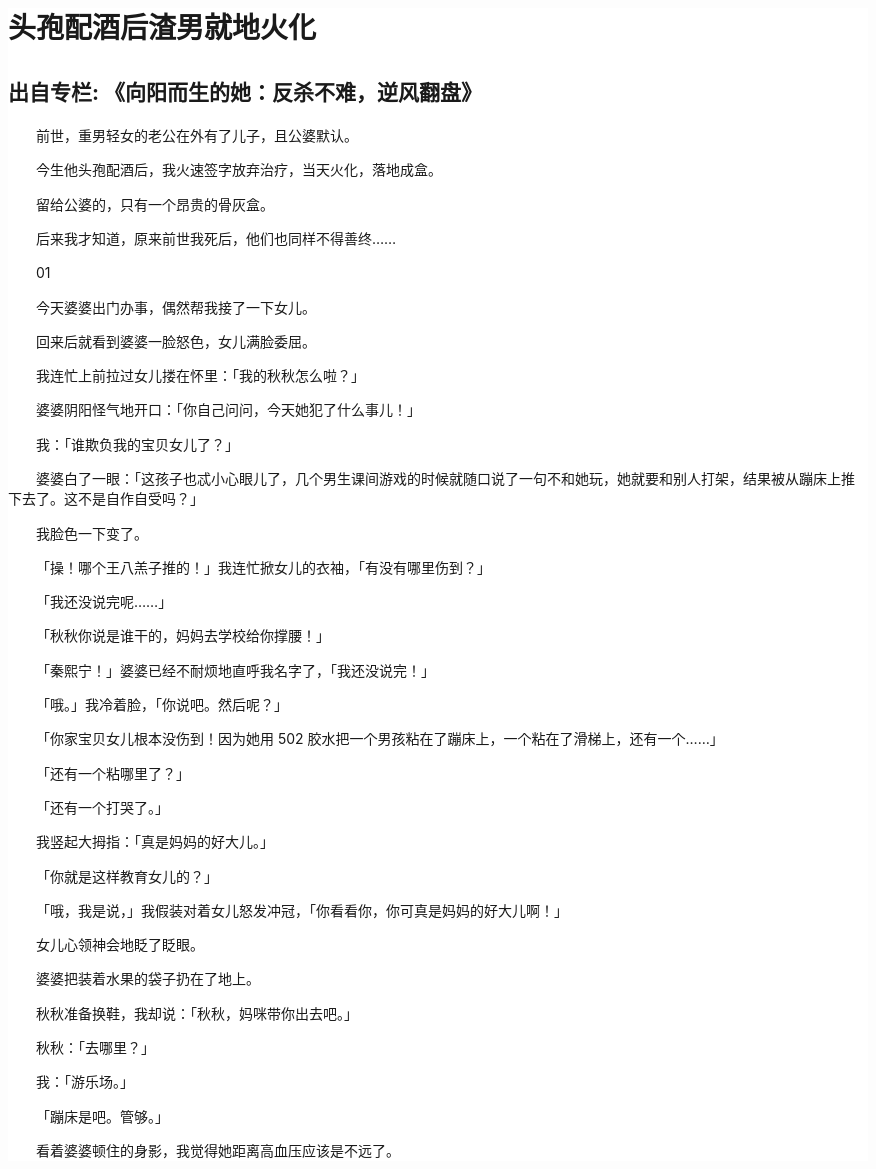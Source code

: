 # 头孢配酒后渣男就地火化  
## 出自专栏: 《向阳而生的她：反杀不难，逆风翻盘》  
&emsp;&emsp;前世，重男轻女的老公在外有了儿子，且公婆默认。  
  
&emsp;&emsp;今生他头孢配酒后，我火速签字放弃治疗，当天火化，落地成盒。  
  
&emsp;&emsp;留给公婆的，只有一个昂贵的骨灰盒。  
  
&emsp;&emsp;后来我才知道，原来前世我死后，他们也同样不得善终……  
  
&emsp;&emsp;01  
  
&emsp;&emsp;今天婆婆出门办事，偶然帮我接了一下女儿。  
  
&emsp;&emsp;回来后就看到婆婆一脸怒色，女儿满脸委屈。  
  
&emsp;&emsp;我连忙上前拉过女儿搂在怀里：「我的秋秋怎么啦？」  
  
&emsp;&emsp;婆婆阴阳怪气地开口：「你自己问问，今天她犯了什么事儿！」  
  
&emsp;&emsp;我：「谁欺负我的宝贝女儿了？」  
  
&emsp;&emsp;婆婆白了一眼：「这孩子也忒小心眼儿了，几个男生课间游戏的时候就随口说了一句不和她玩，她就要和别人打架，结果被从蹦床上推下去了。这不是自作自受吗？」  
  
&emsp;&emsp;我脸色一下变了。  
  
&emsp;&emsp;「操！哪个王八羔子推的！」我连忙掀女儿的衣袖，「有没有哪里伤到？」  
  
&emsp;&emsp;「我还没说完呢……」  
  
&emsp;&emsp;「秋秋你说是谁干的，妈妈去学校给你撑腰！」  
  
&emsp;&emsp;「秦熙宁！」婆婆已经不耐烦地直呼我名字了，「我还没说完！」  
  
&emsp;&emsp;「哦。」我冷着脸，「你说吧。然后呢？」  
  
&emsp;&emsp;「你家宝贝女儿根本没伤到！因为她用 502 胶水把一个男孩粘在了蹦床上，一个粘在了滑梯上，还有一个……」  
  
&emsp;&emsp;「还有一个粘哪里了？」  
  
&emsp;&emsp;「还有一个打哭了。」  
  
&emsp;&emsp;我竖起大拇指：「真是妈妈的好大儿。」  
  
&emsp;&emsp;「你就是这样教育女儿的？」  
  
&emsp;&emsp;「哦，我是说，」我假装对着女儿怒发冲冠，「你看看你，你可真是妈妈的好大儿啊！」  
  
&emsp;&emsp;女儿心领神会地眨了眨眼。  
  
&emsp;&emsp;婆婆把装着水果的袋子扔在了地上。  
  
&emsp;&emsp;秋秋准备换鞋，我却说：「秋秋，妈咪带你出去吧。」  
  
&emsp;&emsp;秋秋：「去哪里？」  
  
&emsp;&emsp;我：「游乐场。」  
  
&emsp;&emsp;「蹦床是吧。管够。」  
  
&emsp;&emsp;看着婆婆顿住的身影，我觉得她距离高血压应该是不远了。  
  